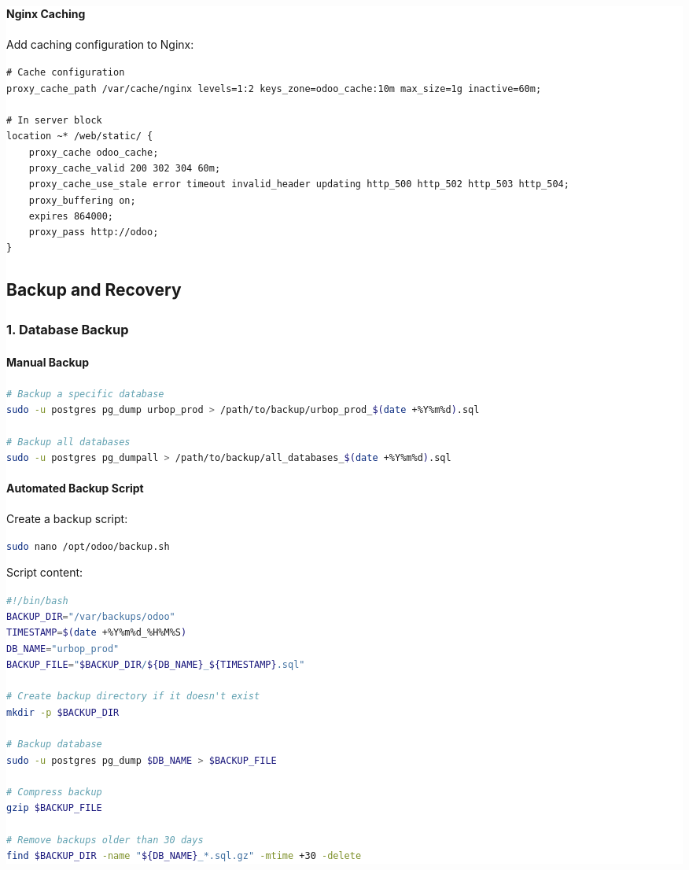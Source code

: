 #### Nginx Caching

Add caching configuration to Nginx:

```nginx
# Cache configuration
proxy_cache_path /var/cache/nginx levels=1:2 keys_zone=odoo_cache:10m max_size=1g inactive=60m;

# In server block
location ~* /web/static/ {
    proxy_cache odoo_cache;
    proxy_cache_valid 200 302 304 60m;
    proxy_cache_use_stale error timeout invalid_header updating http_500 http_502 http_503 http_504;
    proxy_buffering on;
    expires 864000;
    proxy_pass http://odoo;
}
```

## Backup and Recovery

### 1. Database Backup

#### Manual Backup

```bash
# Backup a specific database
sudo -u postgres pg_dump urbop_prod > /path/to/backup/urbop_prod_$(date +%Y%m%d).sql

# Backup all databases
sudo -u postgres pg_dumpall > /path/to/backup/all_databases_$(date +%Y%m%d).sql
```

#### Automated Backup Script

Create a backup script:

```bash
sudo nano /opt/odoo/backup.sh
```

Script content:

```bash
#!/bin/bash
BACKUP_DIR="/var/backups/odoo"
TIMESTAMP=$(date +%Y%m%d_%H%M%S)
DB_NAME="urbop_prod"
BACKUP_FILE="$BACKUP_DIR/${DB_NAME}_${TIMESTAMP}.sql"

# Create backup directory if it doesn't exist
mkdir -p $BACKUP_DIR

# Backup database
sudo -u postgres pg_dump $DB_NAME > $BACKUP_FILE

# Compress backup
gzip $BACKUP_FILE

# Remove backups older than 30 days
find $BACKUP_DIR -name "${DB_NAME}_*.sql.gz" -mtime +30 -delete
```
